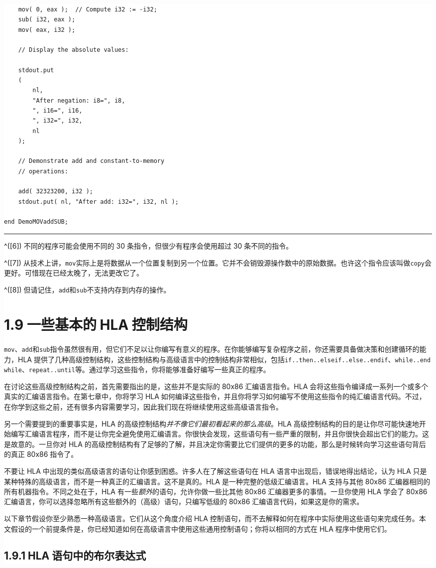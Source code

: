 ```
    mov( 0, eax );  // Compute i32 := -i32;
    sub( i32, eax );
    mov( eax, i32 );

    // Display the absolute values:

    stdout.put
    (
        nl,
        "After negation: i8=", i8,
        ", i16=", i16,
        ", i32=", i32,
        nl
    );

    // Demonstrate add and constant-to-memory
    // operations:

    add( 32323200, i32 );
    stdout.put( nl, "After add: i32=", i32, nl );

end DemoMOVaddSUB;
```

* * *

^([6]) 不同的程序可能会使用不同的 30 条指令，但很少有程序会使用超过 30 条不同的指令。

^([7]) 从技术上讲，`mov`实际上是将数据从一个位置复制到另一个位置。它并不会销毁源操作数中的原始数据。也许这个指令应该叫做`copy`会更好。可惜现在已经太晚了，无法更改它了。

^([8]) 但请记住，`add`和`sub`不支持内存到内存的操作。

# 1.9 一些基本的 HLA 控制结构

`mov`、`add`和`sub`指令虽然很有用，但它们不足以让你编写有意义的程序。在你能够编写复杂程序之前，你还需要具备做决策和创建循环的能力，HLA 提供了几种高级控制结构，这些控制结构与高级语言中的控制结构非常相似，包括`if..then..elseif..else..endif`、`while..endwhile`、`repeat..until`等。通过学习这些指令，你将能够准备好编写一些真正的程序。

在讨论这些高级控制结构之前，首先需要指出的是，这些并不是实际的 80x86 汇编语言指令。HLA 会将这些指令编译成一系列一个或多个真实的汇编语言指令。在第七章中，你将学习 HLA 如何编译这些指令，并且你将学习如何编写不使用这些指令的纯汇编语言代码。不过，在你学到这些之前，还有很多内容需要学习，因此我们现在将继续使用这些高级语言指令。

另一个需要提到的重要事实是，HLA 的高级控制结构*并不像它们最初看起来的那么高级*。HLA 高级控制结构的目的是让你尽可能快速地开始编写汇编语言程序，而不是让你完全避免使用汇编语言。你很快会发现，这些语句有一些严重的限制，并且你很快会超出它们的能力。这是故意的。一旦你对 HLA 的高级控制结构有了足够的了解，并且决定你需要比它们提供的更多的功能，那么是时候转向学习这些语句背后的真正 80x86 指令了。

不要让 HLA 中出现的类似高级语言的语句让你感到困惑。许多人在了解这些语句在 HLA 语言中出现后，错误地得出结论，认为 HLA 只是某种特殊的高级语言，而不是一种真正的汇编语言。这不是真的。HLA 是一种完整的低级汇编语言。HLA 支持与其他 80x86 汇编器相同的所有机器指令。不同之处在于，HLA 有一些*额外*的语句，允许你做一些比其他 80x86 汇编器更多的事情。一旦你使用 HLA 学会了 80x86 汇编语言，你可以选择忽略所有这些额外的（高级）语句，只编写低级的 80x86 汇编语言代码，如果这是你的需求。

以下章节假设你至少熟悉一种高级语言。它们从这个角度介绍 HLA 控制语句，而不去解释如何在程序中实际使用这些语句来完成任务。本文假设的一个前提条件是，你已经知道如何在高级语言中使用这些通用控制语句；你将以相同的方式在 HLA 程序中使用它们。

## 1.9.1 HLA 语句中的布尔表达式

